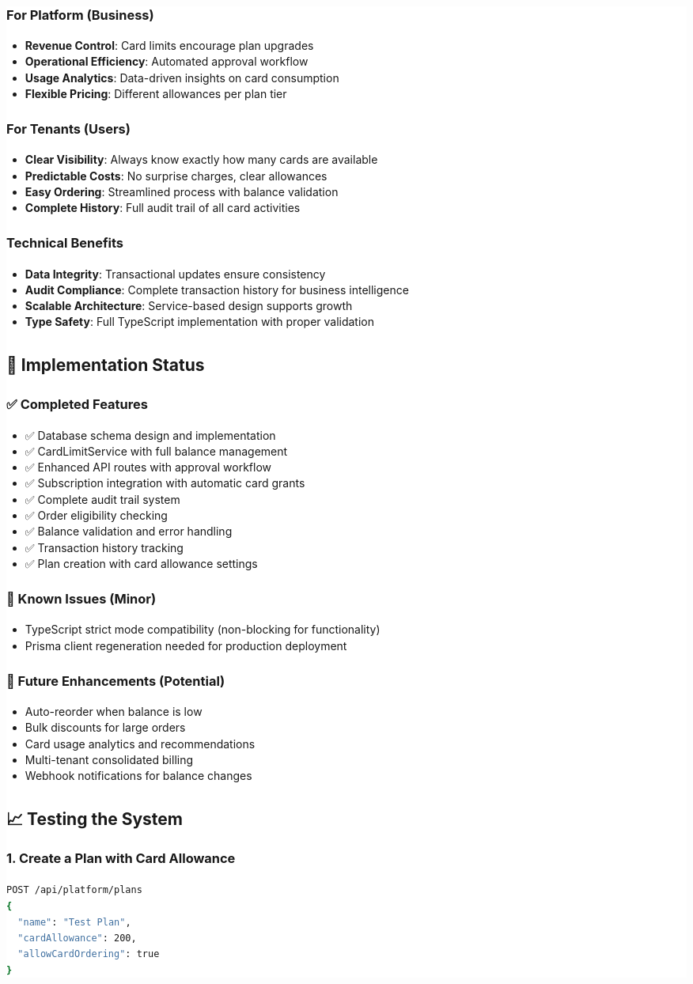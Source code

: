 ### For Platform (Business)
- **Revenue Control**: Card limits encourage plan upgrades
- **Operational Efficiency**: Automated approval workflow
- **Usage Analytics**: Data-driven insights on card consumption
- **Flexible Pricing**: Different allowances per plan tier

### For Tenants (Users)
- **Clear Visibility**: Always know exactly how many cards are available
- **Predictable Costs**: No surprise charges, clear allowances
- **Easy Ordering**: Streamlined process with balance validation
- **Complete History**: Full audit trail of all card activities

### Technical Benefits
- **Data Integrity**: Transactional updates ensure consistency
- **Audit Compliance**: Complete transaction history for business intelligence
- **Scalable Architecture**: Service-based design supports growth
- **Type Safety**: Full TypeScript implementation with proper validation

## 🔧 Implementation Status

### ✅ Completed Features
- ✅ Database schema design and implementation
- ✅ CardLimitService with full balance management
- ✅ Enhanced API routes with approval workflow
- ✅ Subscription integration with automatic card grants
- ✅ Complete audit trail system
- ✅ Order eligibility checking
- ✅ Balance validation and error handling
- ✅ Transaction history tracking
- ✅ Plan creation with card allowance settings

### 🔄 Known Issues (Minor)
- TypeScript strict mode compatibility (non-blocking for functionality)
- Prisma client regeneration needed for production deployment

### 🎯 Future Enhancements (Potential)
- Auto-reorder when balance is low
- Bulk discounts for large orders  
- Card usage analytics and recommendations
- Multi-tenant consolidated billing
- Webhook notifications for balance changes

## 📈 Testing the System

### 1. Create a Plan with Card Allowance
```bash
POST /api/platform/plans
{
  "name": "Test Plan",
  "cardAllowance": 200,
  "allowCardOrdering": true
}
```
